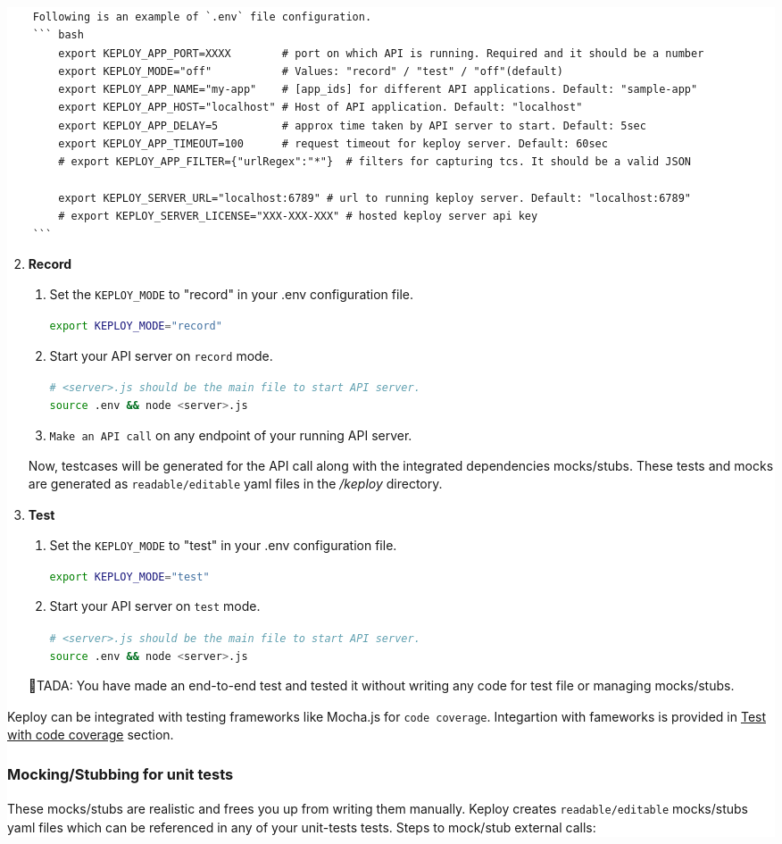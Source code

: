         Following is an example of `.env` file configuration.
        ``` bash
            export KEPLOY_APP_PORT=XXXX        # port on which API is running. Required and it should be a number
            export KEPLOY_MODE="off"           # Values: "record" / "test" / "off"(default) 
            export KEPLOY_APP_NAME="my-app"    # [app_ids] for different API applications. Default: "sample-app"
            export KEPLOY_APP_HOST="localhost" # Host of API application. Default: "localhost"
            export KEPLOY_APP_DELAY=5          # approx time taken by API server to start. Default: 5sec
            export KEPLOY_APP_TIMEOUT=100      # request timeout for keploy server. Default: 60sec
            # export KEPLOY_APP_FILTER={"urlRegex":"*"}  # filters for capturing tcs. It should be a valid JSON

            export KEPLOY_SERVER_URL="localhost:6789" # url to running keploy server. Default: "localhost:6789"
            # export KEPLOY_SERVER_LICENSE="XXX-XXX-XXX" # hosted keploy server api key
        ```
 2. **Record**
    1. Set the `KEPLOY_MODE` to "record" in your .env configuration file.
       ```bash
       export KEPLOY_MODE="record"
       ```
    2. Start your API server on `record` mode. 
       ```bash
       # <server>.js should be the main file to start API server.
       source .env && node <server>.js
       ```
    3. `Make an API call` on any endpoint of your running API server.

    Now, testcases will be generated for the API call along with the integrated dependencies mocks/stubs. These tests and mocks are generated as `readable/editable` yaml files in the */keploy* directory.
3. **Test** 
    1. Set the `KEPLOY_MODE` to "test" in your .env configuration file.
       ```bash
       export KEPLOY_MODE="test"
       ```
    2. Start your API server on `test` mode. 
       ```bash
       # <server>.js should be the main file to start API server.
       source .env && node <server>.js
       ```

    🎉TADA: You have made an end-to-end test and tested it without writing any code for test file or managing mocks/stubs.
    
Keploy can be integrated with testing frameworks like Mocha.js for `code coverage`. 
Integartion with fameworks is provided in [Test with code coverage](#test-with-code-coverage) section.
### Mocking/Stubbing for unit tests
These mocks/stubs are realistic and frees you up from writing them manually. Keploy creates `readable/editable` mocks/stubs yaml files which can be referenced in any of your unit-tests tests. Steps to mock/stub external calls:
